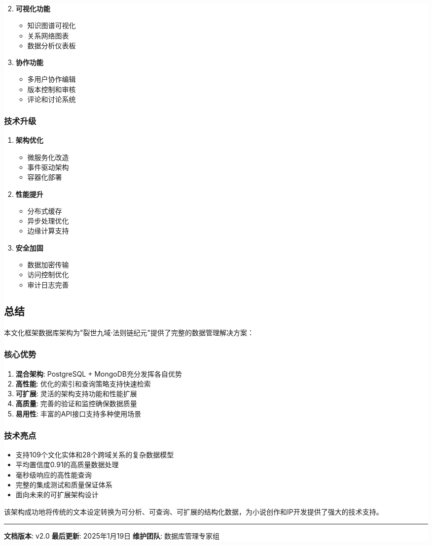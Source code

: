 2. **可视化功能**
   - 知识图谱可视化
   - 关系网络图表
   - 数据分析仪表板

3. **协作功能**
   - 多用户协作编辑
   - 版本控制和审核
   - 评论和讨论系统

### 技术升级

1. **架构优化**
   - 微服务化改造
   - 事件驱动架构
   - 容器化部署

2. **性能提升**
   - 分布式缓存
   - 异步处理优化
   - 边缘计算支持

3. **安全加固**
   - 数据加密传输
   - 访问控制优化
   - 审计日志完善

## 总结

本文化框架数据库架构为"裂世九域·法则链纪元"提供了完整的数据管理解决方案：

### 核心优势

1. **混合架构**: PostgreSQL + MongoDB充分发挥各自优势
2. **高性能**: 优化的索引和查询策略支持快速检索
3. **可扩展**: 灵活的架构支持功能和性能扩展
4. **高质量**: 完善的验证和监控确保数据质量
5. **易用性**: 丰富的API接口支持多种使用场景

### 技术亮点

- 支持109个文化实体和28个跨域关系的复杂数据模型
- 平均置信度0.91的高质量数据处理
- 毫秒级响应的高性能查询
- 完整的集成测试和质量保证体系
- 面向未来的可扩展架构设计

该架构成功地将传统的文本设定转换为可分析、可查询、可扩展的结构化数据，为小说创作和IP开发提供了强大的技术支持。

---

**文档版本**: v2.0
**最后更新**: 2025年1月19日
**维护团队**: 数据库管理专家组